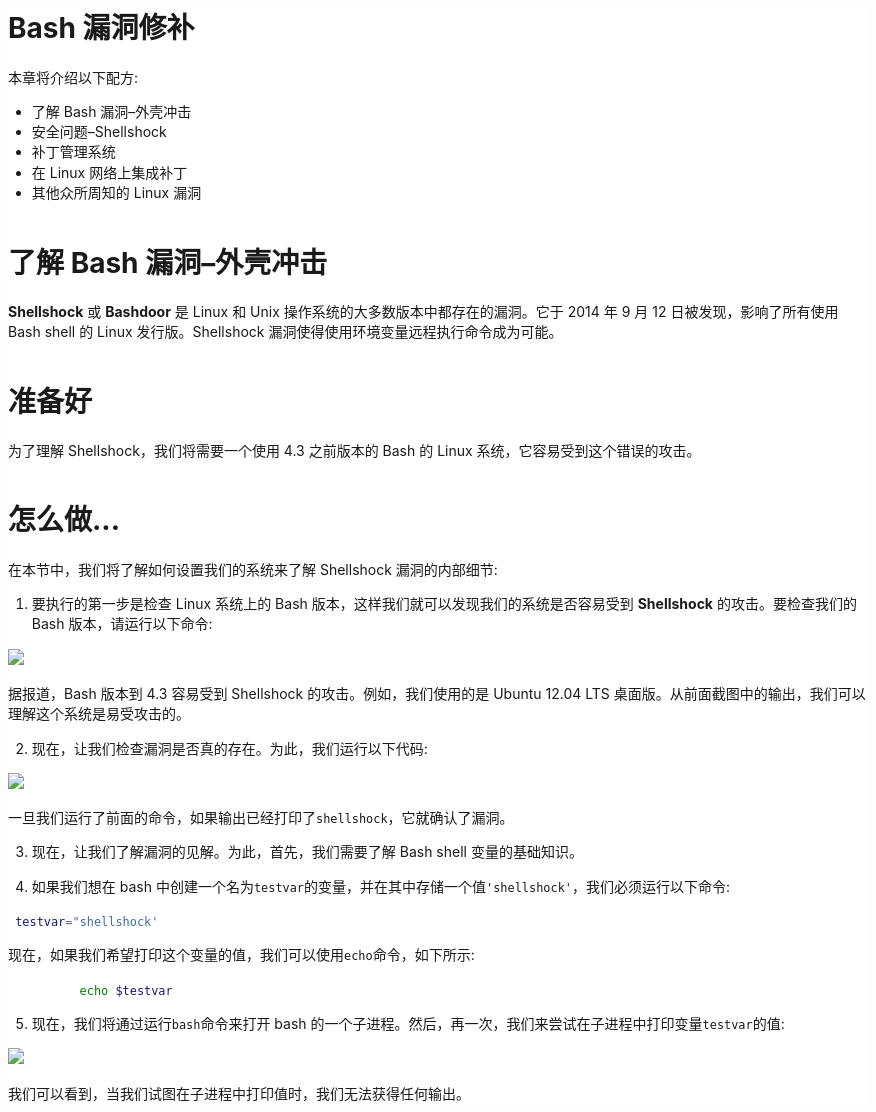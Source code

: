 # Bash 漏洞修补

本章将介绍以下配方:

*   了解 Bash 漏洞–外壳冲击
*   安全问题–Shellshock
*   补丁管理系统
*   在 Linux 网络上集成补丁
*   其他众所周知的 Linux 漏洞

# 了解 Bash 漏洞–外壳冲击

**Shellshock** 或 **Bashdoor** 是 Linux 和 Unix 操作系统的大多数版本中都存在的漏洞。它于 2014 年 9 月 12 日被发现，影响了所有使用 Bash shell 的 Linux 发行版。Shellshock 漏洞使得使用环境变量远程执行命令成为可能。

# 准备好

为了理解 Shellshock，我们将需要一个使用 4.3 之前版本的 Bash 的 Linux 系统，它容易受到这个错误的攻击。

# 怎么做...

在本节中，我们将了解如何设置我们的系统来了解 Shellshock 漏洞的内部细节:

1.  要执行的第一步是检查 Linux 系统上的 Bash 版本，这样我们就可以发现我们的系统是否容易受到 **Shellshock** 的攻击。要检查我们的 Bash 版本，请运行以下命令:

![](assets/e5fc2b9d-74cc-4060-b673-24920443b892.png)

据报道，Bash 版本到 4.3 容易受到 Shellshock 的攻击。例如，我们使用的是 Ubuntu 12.04 LTS 桌面版。从前面截图中的输出，我们可以理解这个系统是易受攻击的。

2.  现在，让我们检查漏洞是否真的存在。为此，我们运行以下代码:

![](assets/43cdcd58-d070-4c1a-9a61-44d2b848310c.png)

一旦我们运行了前面的命令，如果输出已经打印了`shellshock`，它就确认了漏洞。

3.  现在，让我们了解漏洞的见解。为此，首先，我们需要了解 Bash shell 变量的基础知识。

4.  如果我们想在 bash 中创建一个名为`testvar`的变量，并在其中存储一个值`'shellshock'`，我们必须运行以下命令:

```sh
 testvar="shellshock'
```

现在，如果我们希望打印这个变量的值，我们可以使用`echo`命令，如下所示:

```sh
          echo $testvar
```

5.  现在，我们将通过运行`bash`命令来打开 bash 的一个子进程。然后，再一次，我们来尝试在子进程中打印变量`testvar`的值:

![](assets/2ecf64cc-451d-46f1-8456-6e5e5d3c133a.png)

我们可以看到，当我们试图在子进程中打印值时，我们无法获得任何输出。
